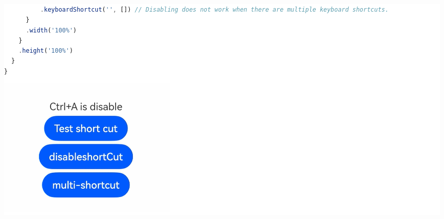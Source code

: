 ```ts
          .keyboardShortcut('', []) // Disabling does not work when there are multiple keyboard shortcuts.
      }
      .width('100%')
    }
    .height('100%')
  }
}
```

 ![keyEvent](figures/keyboard-shortcut-cancel.gif)
